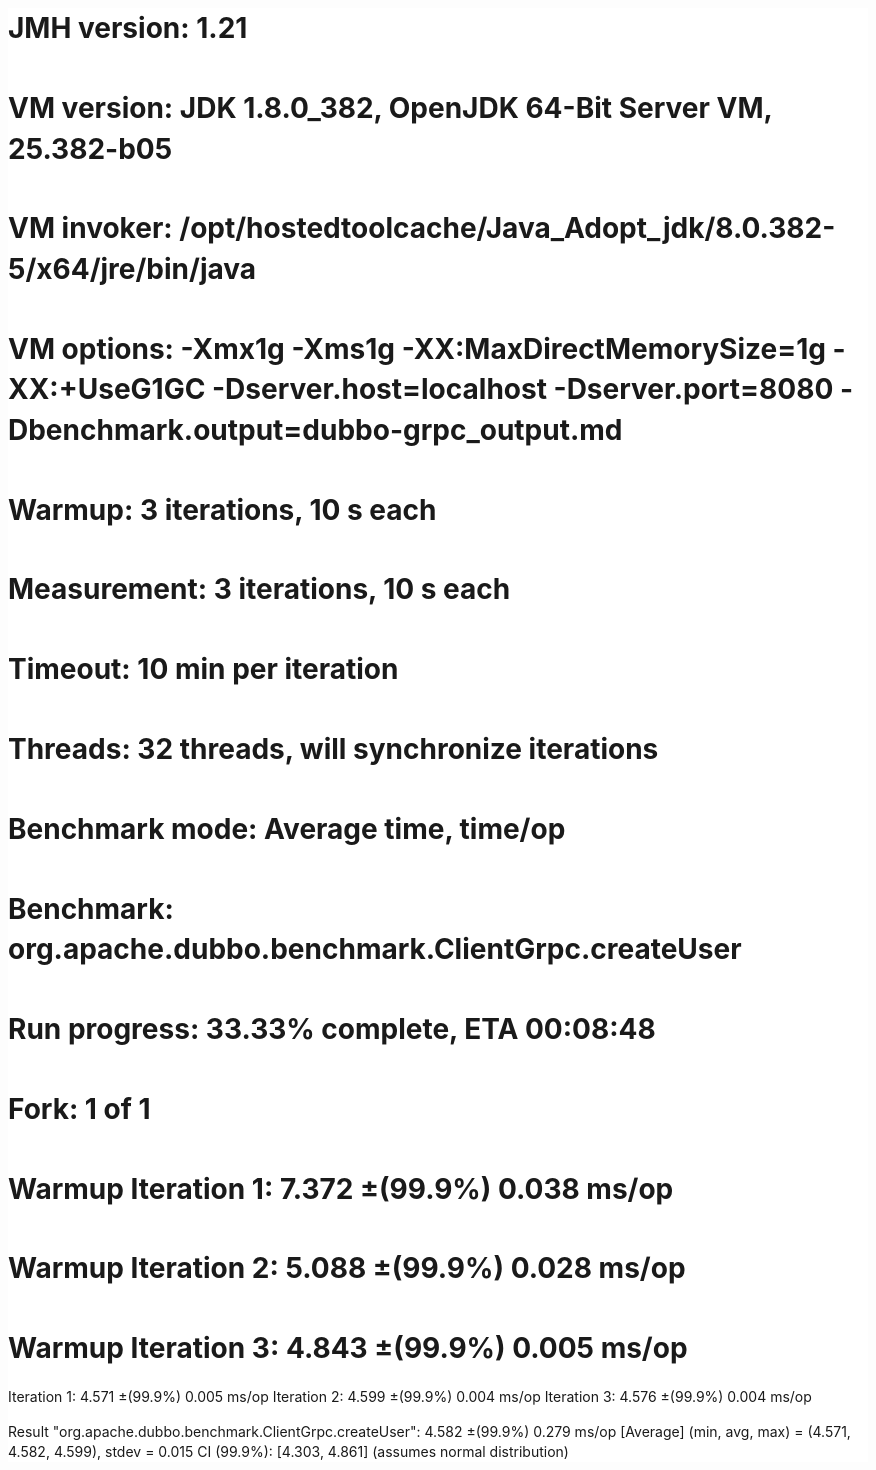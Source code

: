 
# JMH version: 1.21
# VM version: JDK 1.8.0_382, OpenJDK 64-Bit Server VM, 25.382-b05
# VM invoker: /opt/hostedtoolcache/Java_Adopt_jdk/8.0.382-5/x64/jre/bin/java
# VM options: -Xmx1g -Xms1g -XX:MaxDirectMemorySize=1g -XX:+UseG1GC -Dserver.host=localhost -Dserver.port=8080 -Dbenchmark.output=dubbo-grpc_output.md
# Warmup: 3 iterations, 10 s each
# Measurement: 3 iterations, 10 s each
# Timeout: 10 min per iteration
# Threads: 32 threads, will synchronize iterations
# Benchmark mode: Average time, time/op
# Benchmark: org.apache.dubbo.benchmark.ClientGrpc.createUser

# Run progress: 33.33% complete, ETA 00:08:48
# Fork: 1 of 1
# Warmup Iteration   1: 7.372 ±(99.9%) 0.038 ms/op
# Warmup Iteration   2: 5.088 ±(99.9%) 0.028 ms/op
# Warmup Iteration   3: 4.843 ±(99.9%) 0.005 ms/op
Iteration   1: 4.571 ±(99.9%) 0.005 ms/op
Iteration   2: 4.599 ±(99.9%) 0.004 ms/op
Iteration   3: 4.576 ±(99.9%) 0.004 ms/op


Result "org.apache.dubbo.benchmark.ClientGrpc.createUser":
  4.582 ±(99.9%) 0.279 ms/op [Average]
  (min, avg, max) = (4.571, 4.582, 4.599), stdev = 0.015
  CI (99.9%): [4.303, 4.861] (assumes normal distribution)
